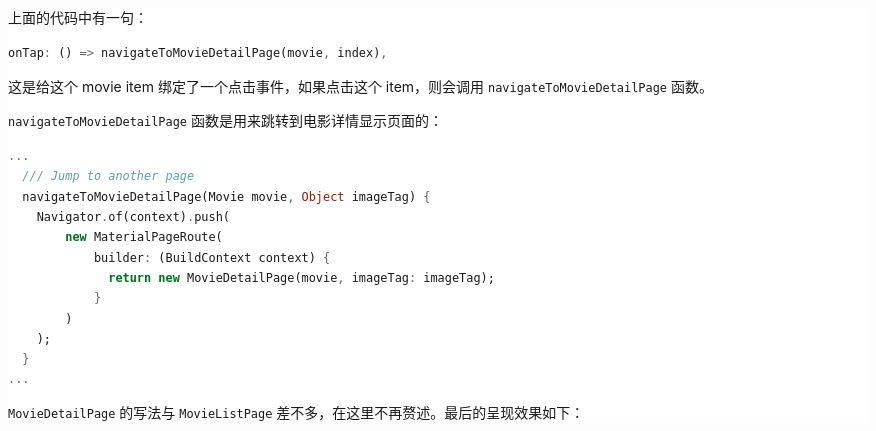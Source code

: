 上面的代码中有一句：
```dart
onTap: () => navigateToMovieDetailPage(movie, index),
```
这是给这个 movie item 绑定了一个点击事件，如果点击这个 item，则会调用 `navigateToMovieDetailPage` 函数。

`navigateToMovieDetailPage` 函数是用来跳转到电影详情显示页面的：
```dart
...
  /// Jump to another page
  navigateToMovieDetailPage(Movie movie, Object imageTag) {
	Navigator.of(context).push(
		new MaterialPageRoute(
			builder: (BuildContext context) {
			  return new MovieDetailPage(movie, imageTag: imageTag);
			}
		)
	);
  }
...
```

`MovieDetailPage` 的写法与 `MovieListPage` 差不多，在这里不再赘述。最后的呈现效果如下：